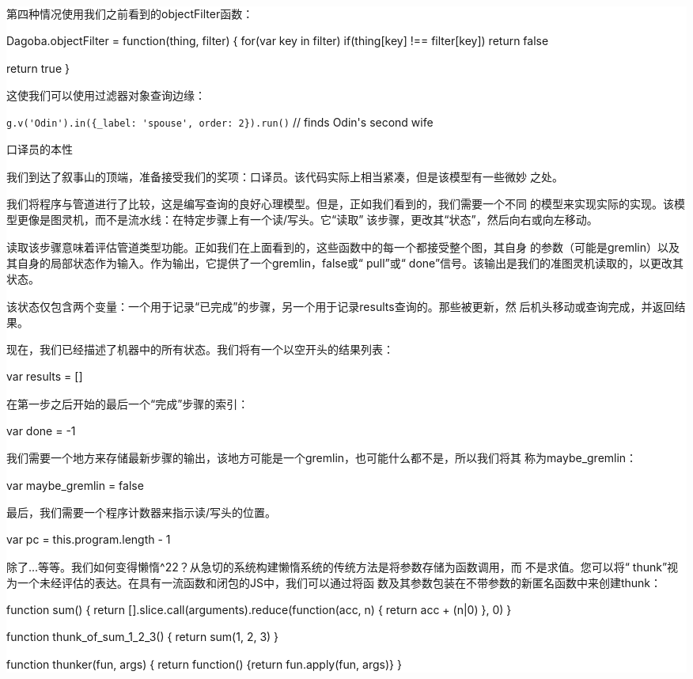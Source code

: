 第四种情况使用我们之前看到的objectFilter函数：

Dagoba.objectFilter = function(thing, filter) {
  for(var key in filter)
    if(thing[key] !== filter[key])
      return false

  return true
}

这使我们可以使用过滤器对象查询边缘：

`g.v('Odin').in({_label: 'spouse', order: 2}).run()`    // finds Odin's second wife

口译员的本性

我们到达了叙事山的顶端，准备接受我们的奖项：口译员。该代码实际上相当紧凑，但是该模型有一些微妙
之处。

我们将程序与管道进行了比较，这是编写查询的良好心理模型。但是，正如我们看到的，我们需要一个不同
的模型来实现实际的实现。该模型更像是图灵机，而不是流水线：在特定步骤上有一个读/写头。它“读取”
该步骤，更改其“状态”，然后向右或向左移动。

读取该步骤意味着评估管道类型功能。正如我们在上面看到的，这些函数中的每一个都接受整个图，其自身
的参数（可能是gremlin）以及其自身的局部状态作为输入。作为输出，它提供了一个gremlin，false或“
pull”或“ done”信号。该输出是我们的准图灵机读取的，以更改其状态。

该状态仅包含两个变量：一个用于记录“已完成”的步骤，另一个用于记录results查询的。那些被更新，然
后机头移动或查询完成，并返回结果。

现在，我们已经描述了机器中的所有状态。我们将有一个以空开头的结果列表：

  var results = []

在第一步之后开始的最后一个“完成”步骤的索引：

  var done = -1

我们需要一个地方来存储最新步骤的输出，该地方可能是一个gremlin，也可能什么都不是，所以我们将其
称为maybe_gremlin：

  var maybe_gremlin = false

最后，我们需要一个程序计数器来指示读/写头的位置。

  var pc = this.program.length - 1

除了...等等。我们如何变得懒惰^22？从急切的系统构建懒惰系统的传统方法是将参数存储为函数调用，而
不是求值。您可以将“ thunk”视为一个未经评估的表达。在具有一流函数和闭包的JS中，我们可以通过将函
数及其参数包装在不带参数的新匿名函数中来创建thunk：

function sum() {
  return [].slice.call(arguments).reduce(function(acc, n) { return acc + (n|0) }, 0)
}

function thunk_of_sum_1_2_3() { return sum(1, 2, 3) }

function thunker(fun, args) {
  return function() {return fun.apply(fun, args)}
}
